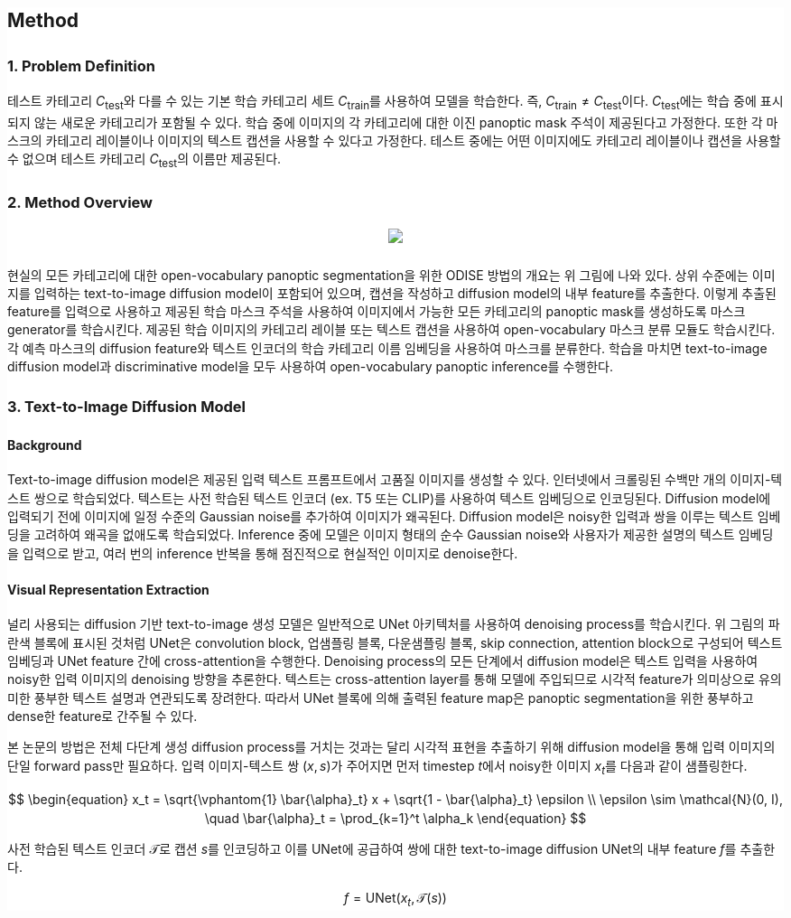 ## Method
### 1. Problem Definition
테스트 카테고리 $C_\textrm{test}$와 다를 수 있는 기본 학습 카테고리 세트 $C_\textrm{train}$를 사용하여 모델을 학습한다. 즉, $C_\textrm{train} \ne C_\textrm{test}$이다. $C_\textrm{test}$에는 학습 중에 표시되지 않는 새로운 카테고리가 포함될 수 있다. 학습 중에 이미지의 각 카테고리에 대한 이진 panoptic mask 주석이 제공된다고 가정한다. 또한 각 마스크의 카테고리 레이블이나 이미지의 텍스트 캡션을 사용할 수 있다고 가정한다. 테스트 중에는 어떤 이미지에도 카테고리 레이블이나 캡션을 사용할 수 없으며 테스트 카테고리 $C_\textrm{test}$의 이름만 제공된다.

### 2. Method Overview
<center><img src='{{"/assets/img/odise/odise-fig2.webp" | relative_url}}' width="100%"></center>
<br>
현실의 모든 카테고리에 대한 open-vocabulary panoptic segmentation을 위한 ODISE 방법의 개요는 위 그림에 나와 있다. 상위 수준에는 이미지를 입력하는 text-to-image diffusion model이 포함되어 있으며, 캡션을 작성하고 diffusion model의 내부 feature를 추출한다. 이렇게 추출된 feature를 입력으로 사용하고 제공된 학습 마스크 주석을 사용하여 이미지에서 가능한 모든 카테고리의 panoptic mask를 생성하도록 마스크 generator를 학습시킨다. 제공된 학습 이미지의 카테고리 레이블 또는 텍스트 캡션을 사용하여 open-vocabulary 마스크 분류 모듈도 학습시킨다. 각 예측 마스크의 diffusion feature와 텍스트 인코더의 학습 카테고리 이름 임베딩을 사용하여 마스크를 분류한다. 학습을 마치면 text-to-image diffusion model과 discriminative model을 모두 사용하여 open-vocabulary panoptic inference를 수행한다. 

### 3. Text-to-Image Diffusion Model
#### Background
Text-to-image diffusion model은 제공된 입력 텍스트 프롬프트에서 고품질 이미지를 생성할 수 있다. 인터넷에서 크롤링된 수백만 개의 이미지-텍스트 쌍으로 학습되었다. 텍스트는 사전 학습된 텍스트 인코더 (ex. T5 또는 CLIP)를 사용하여 텍스트 임베딩으로 인코딩된다. Diffusion model에 입력되기 전에 이미지에 일정 수준의 Gaussian noise를 추가하여 이미지가 왜곡된다. Diffusion model은 noisy한 입력과 쌍을 이루는 텍스트 임베딩을 고려하여 왜곡을 없애도록 학습되었다. Inference 중에 모델은 이미지 형태의 순수 Gaussian noise와 사용자가 제공한 설명의 텍스트 임베딩을 입력으로 받고, 여러 번의 inference 반복을 통해 점진적으로 현실적인 이미지로 denoise한다.

#### Visual Representation Extraction
널리 사용되는 diffusion 기반 text-to-image 생성 모델은 일반적으로 UNet 아키텍처를 사용하여 denoising process를 학습시킨다. 위 그림의 파란색 블록에 표시된 것처럼 UNet은 convolution block, 업샘플링 블록, 다운샘플링 블록, skip connection, attention block으로 구성되어 텍스트 임베딩과 UNet feature 간에 cross-attention을 수행한다. Denoising process의 모든 단계에서 diffusion model은 텍스트 입력을 사용하여 noisy한 입력 이미지의 denoising 방향을 추론한다. 텍스트는 cross-attention layer를 통해 모델에 주입되므로 시각적 feature가 의미상으로 유의미한 풍부한 텍스트 설명과 연관되도록 장려한다. 따라서 UNet 블록에 의해 출력된 feature map은 panoptic segmentation을 위한 풍부하고 dense한 feature로 간주될 수 있다. 

본 논문의 방법은 전체 다단계 생성 diffusion process를 거치는 것과는 달리 시각적 표현을 추출하기 위해 diffusion model을 통해 입력 이미지의 단일 forward pass만 필요하다. 입력 이미지-텍스트 쌍 $(x, s)$가 주어지면 먼저 timestep $t$에서 noisy한 이미지 $x_t$를 다음과 같이 샘플링한다.

$$
\begin{equation}
x_t = \sqrt{\vphantom{1} \bar{\alpha}_t} x + \sqrt{1 - \bar{\alpha}_t} \epsilon \\
\epsilon \sim \mathcal{N}(0, I), \quad \bar{\alpha}_t = \prod_{k=1}^t \alpha_k
\end{equation}
$$

사전 학습된 텍스트 인코더 $\mathcal{T}$로 캡션 $s$를 인코딩하고 이를 UNet에 공급하여 쌍에 대한 text-to-image diffusion UNet의 내부 feature $f$를 추출한다.

$$
\begin{equation}
f = \textrm{UNet} (x_t, \mathcal{T} (s))
\end{equation}
$$
